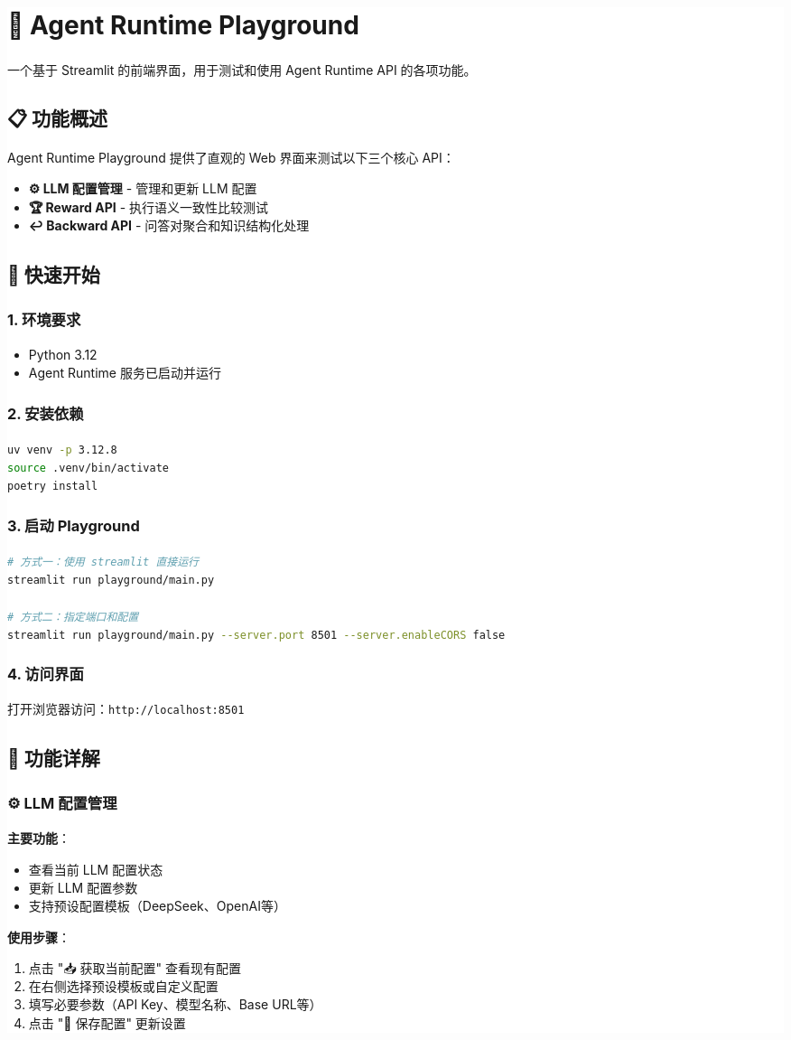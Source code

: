 # 🤖 Agent Runtime Playground

一个基于 Streamlit 的前端界面，用于测试和使用 Agent Runtime API 的各项功能。

## 📋 功能概述

Agent Runtime Playground 提供了直观的 Web 界面来测试以下三个核心 API：

- **⚙️ LLM 配置管理** - 管理和更新 LLM 配置
- **🏆 Reward API** - 执行语义一致性比较测试  
- **↩️ Backward API** - 问答对聚合和知识结构化处理

## 🚀 快速开始

### 1. 环境要求

- Python 3.12
- Agent Runtime 服务已启动并运行

### 2. 安装依赖

```bash
uv venv -p 3.12.8
source .venv/bin/activate 
poetry install
```

### 3. 启动 Playground

```bash
# 方式一：使用 streamlit 直接运行
streamlit run playground/main.py

# 方式二：指定端口和配置
streamlit run playground/main.py --server.port 8501 --server.enableCORS false
```

### 4. 访问界面

打开浏览器访问：`http://localhost:8501`

## 🎯 功能详解

### ⚙️ LLM 配置管理

**主要功能**：
- 查看当前 LLM 配置状态
- 更新 LLM 配置参数
- 支持预设配置模板（DeepSeek、OpenAI等）

**使用步骤**：
1. 点击 "📥 获取当前配置" 查看现有配置
2. 在右侧选择预设模板或自定义配置
3. 填写必要参数（API Key、模型名称、Base URL等）
4. 点击 "💾 保存配置" 更新设置
